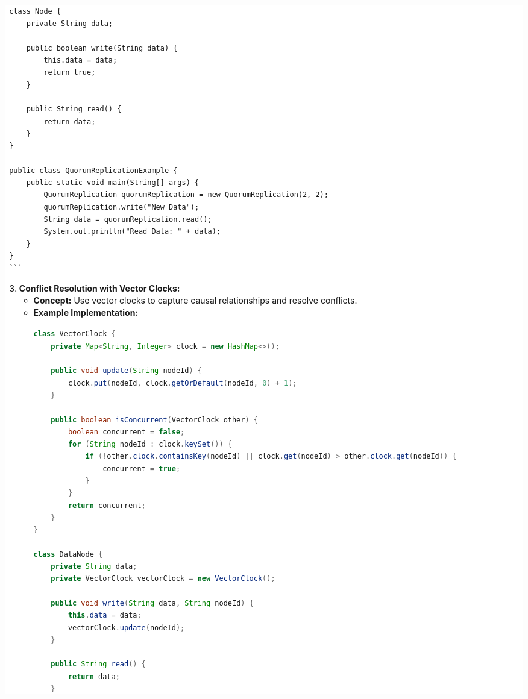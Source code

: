      class Node {
         private String data;

         public boolean write(String data) {
             this.data = data;
             return true;
         }

         public String read() {
             return data;
         }
     }

     public class QuorumReplicationExample {
         public static void main(String[] args) {
             QuorumReplication quorumReplication = new QuorumReplication(2, 2);
             quorumReplication.write("New Data");
             String data = quorumReplication.read();
             System.out.println("Read Data: " + data);
         }
     }
     ```

3. **Conflict Resolution with Vector Clocks:**
   - **Concept:** Use vector clocks to capture causal relationships and resolve conflicts.
   - **Example Implementation:**
     ```java
     class VectorClock {
         private Map<String, Integer> clock = new HashMap<>();

         public void update(String nodeId) {
             clock.put(nodeId, clock.getOrDefault(nodeId, 0) + 1);
         }

         public boolean isConcurrent(VectorClock other) {
             boolean concurrent = false;
             for (String nodeId : clock.keySet()) {
                 if (!other.clock.containsKey(nodeId) || clock.get(nodeId) > other.clock.get(nodeId)) {
                     concurrent = true;
                 }
             }
             return concurrent;
         }
     }

     class DataNode {
         private String data;
         private VectorClock vectorClock = new VectorClock();

         public void write(String data, String nodeId) {
             this.data = data;
             vectorClock.update(nodeId);
         }

         public String read() {
             return data;
         }
